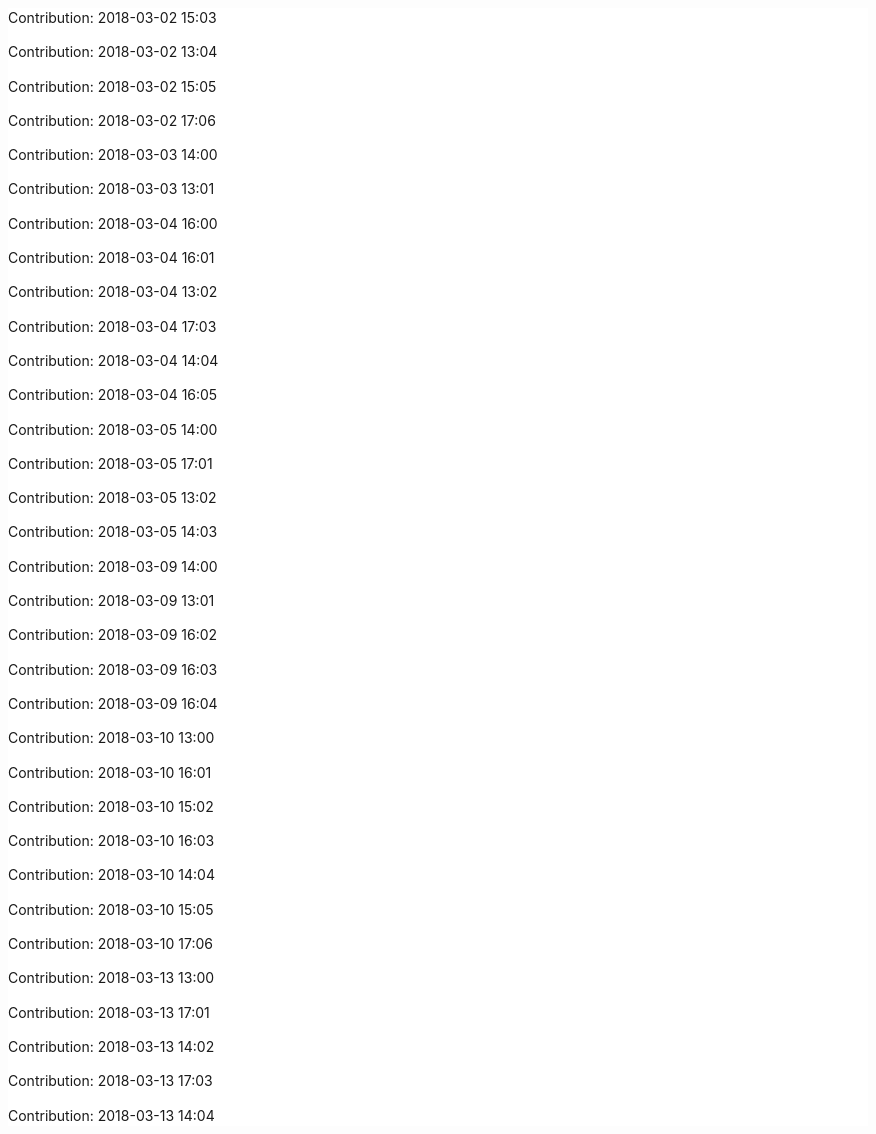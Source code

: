 Contribution: 2018-03-02 15:03

Contribution: 2018-03-02 13:04

Contribution: 2018-03-02 15:05

Contribution: 2018-03-02 17:06

Contribution: 2018-03-03 14:00

Contribution: 2018-03-03 13:01

Contribution: 2018-03-04 16:00

Contribution: 2018-03-04 16:01

Contribution: 2018-03-04 13:02

Contribution: 2018-03-04 17:03

Contribution: 2018-03-04 14:04

Contribution: 2018-03-04 16:05

Contribution: 2018-03-05 14:00

Contribution: 2018-03-05 17:01

Contribution: 2018-03-05 13:02

Contribution: 2018-03-05 14:03

Contribution: 2018-03-09 14:00

Contribution: 2018-03-09 13:01

Contribution: 2018-03-09 16:02

Contribution: 2018-03-09 16:03

Contribution: 2018-03-09 16:04

Contribution: 2018-03-10 13:00

Contribution: 2018-03-10 16:01

Contribution: 2018-03-10 15:02

Contribution: 2018-03-10 16:03

Contribution: 2018-03-10 14:04

Contribution: 2018-03-10 15:05

Contribution: 2018-03-10 17:06

Contribution: 2018-03-13 13:00

Contribution: 2018-03-13 17:01

Contribution: 2018-03-13 14:02

Contribution: 2018-03-13 17:03

Contribution: 2018-03-13 14:04
